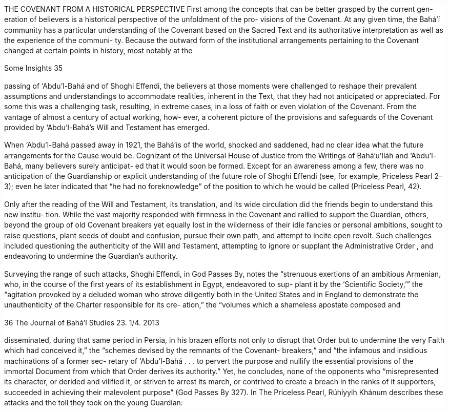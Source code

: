 THE COVENANT FROM A HISTORICAL PERSPECTIVE
First among the concepts that can be better grasped by the current gen-
eration of believers is a historical perspective of the unfoldment of the pro-
visions of the Covenant. At any given time, the Bahá’í community has a
particular understanding of the Covenant based on the Sacred Text and
its authoritative interpretation as well as the experience of the communi-
ty. Because the outward form of the institutional arrangements pertaining
to the Covenant changed at certain points in history, most notably at the

Some Insights                           35

passing of ‘Abdu’l-Bahá and of Shoghi Effendi, the believers at those
moments were challenged to reshape their prevalent assumptions and
understandings to accommodate realities, inherent in the Text, that they
had not anticipated or appreciated. For some this was a challenging task,
resulting, in extreme cases, in a loss of faith or even violation of the
Covenant. From the vantage of almost a century of actual working, how-
ever, a coherent picture of the provisions and safeguards of the Covenant
provided by ‘Abdu’l-Bahá’s Will and Testament has emerged.

When ‘Abdu’l-Bahá passed away in 1921, the Bahá’ís of the world,
shocked and saddened, had no clear idea what the future arrangements for
the Cause would be. Cognizant of the Universal House of Justice from the
Writings of Bahá’u’lláh and ‘Abdu’l-Bahá, many believers surely anticipat-
ed that it would soon be formed. Except for an awareness among a few,
there was no anticipation of the Guardianship or explicit understanding
of the future role of Shoghi Effendi (see, for example, Priceless Pearl 2–3);
even he later indicated that “he had no foreknowledge” of the position to
which he would be called (Priceless Pearl, 42).

Only after the reading of the Will and Testament, its translation, and
its wide circulation did the friends begin to understand this new institu-
tion. While the vast majority responded with firmness in the Covenant
and rallied to support the Guardian, others, beyond the group of old
Covenant breakers yet equally lost in the wilderness of their idle fancies
or personal ambitions, sought to raise questions, plant seeds of doubt and
confusion, pursue their own path, and attempt to incite open revolt. Such
challenges included questioning the authenticity of the Will and
Testament, attempting to ignore or supplant the Administrative Order ,
and endeavoring to undermine the Guardian’s authority.

Surveying the range of such attacks, Shoghi Effendi, in God Passes By,
notes the “strenuous exertions of an ambitious Armenian, who, in the
course of the first years of its establishment in Egypt, endeavored to sup-
plant it by the ‘Scientific Society,’” the “agitation provoked by a deluded
woman who strove diligently both in the United States and in England to
demonstrate the unauthenticity of the Charter responsible for its cre-
ation,” the “volumes which a shameless apostate composed and

36            The Journal of Bahá’í Studies 23. 1/4. 2013

disseminated, during that same period in Persia, in his brazen efforts
not only to disrupt that Order but to undermine the very Faith which had
conceived it,” the “schemes devised by the remnants of the Covenant-
breakers,” and “the infamous and insidious machinations of a former sec-
retary of ‘Abdu’l-Bahá . . . to pervert the purpose and nullify the essential
provisions of the immortal Document from which that Order derives its
authority.” Yet, he concludes, none of the opponents who “misrepresented
its character, or derided and vilified it, or striven to arrest its march, or
contrived to create a breach in the ranks of it supporters, succeeded in
achieving their malevolent purpose” (God Passes By 327). In The Priceless
Pearl, Rúhíyyih Khánum describes these attacks and the toll they took on
the young Guardian:
